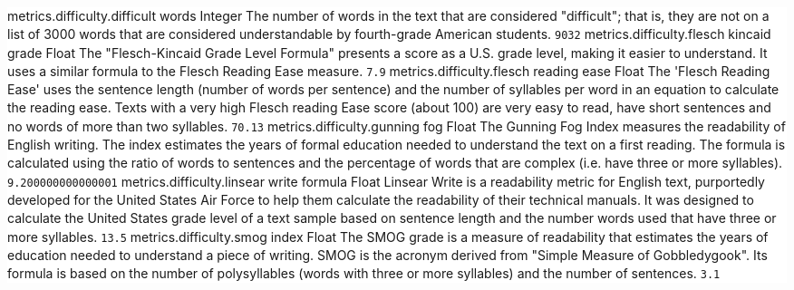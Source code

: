 <tr>
    <td>metrics.difficulty.difficult words</td>
    <td>Integer</td> 
    <td>The number of words in the text that are considered "difficult"; that is, they are not on a list of 3000 words that are considered understandable by fourth-grade American students.</td>
    <td><code>9032</code></td>
</tr>

<tr>
    <td>metrics.difficulty.flesch kincaid grade</td>
    <td>Float</td> 
    <td>The "Flesch-Kincaid Grade Level Formula" presents a score as a U.S. grade level, making it easier to understand. It uses a similar formula to the Flesch Reading Ease measure.</td>
    <td><code>7.9</code></td>
</tr>

<tr>
    <td>metrics.difficulty.flesch reading ease</td>
    <td>Float</td> 
    <td>The 'Flesch Reading Ease' uses the sentence length (number of words per sentence) and the number of syllables per word in an equation to calculate the reading ease. Texts with a very high Flesch reading Ease score (about 100) are very easy to read, have short sentences and no words of more than two syllables.</td>
    <td><code>70.13</code></td>
</tr>

<tr>
    <td>metrics.difficulty.gunning fog</td>
    <td>Float</td> 
    <td>The Gunning Fog Index measures the readability of English writing. The index estimates the years of formal education needed to understand the text on a first reading. The formula is calculated using the ratio of words to sentences and the percentage of words that are complex (i.e. have three or more syllables).</td>
    <td><code>9.200000000000001</code></td>
</tr>

<tr>
    <td>metrics.difficulty.linsear write formula</td>
    <td>Float</td> 
    <td>Linsear Write is a readability metric for English text, purportedly developed for the United States Air Force to help them calculate the readability of their technical manuals. It was designed to calculate the United States grade level of a text sample based on sentence length and the number words used that have three or more syllables.</td>
    <td><code>13.5</code></td>
</tr>

<tr>
    <td>metrics.difficulty.smog index</td>
    <td>Float</td> 
    <td>The SMOG grade is a measure of readability that estimates the years of education needed to understand a piece of writing. SMOG is the acronym derived from "Simple Measure of Gobbledygook". Its formula is based on the number of polysyllables (words with three or more syllables) and the number of sentences.</td>
    <td><code>3.1</code></td>
</tr>

